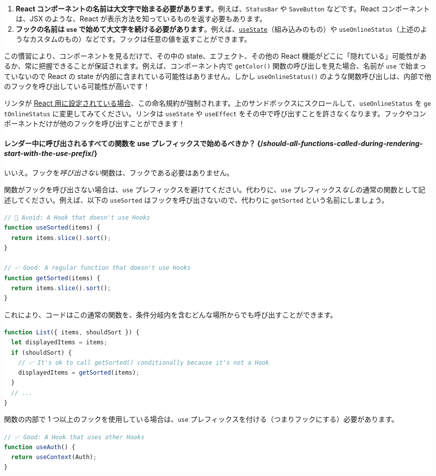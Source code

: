 1. **React コンポーネントの名前は大文字で始まる必要があります**。例えば、`StatusBar` や `SaveButton` などです。React コンポーネントは、JSX のような、React が表示方法を知っているものを返す必要もあります。
2. **フックの名前は `use` で始めて大文字を続ける必要があります**。例えば、[`useState`](/reference/react/useState)（組み込みのもの）や `useOnlineStatus`（上述のようなカスタムのもの）などです。フックは任意の値を返すことができます。

この慣習により、コンポーネントを見るだけで、その中の state、エフェクト、その他の React 機能がどこに「隠れている」可能性があるか、常に把握できることが保証されます。例えば、コンポーネント内で `getColor()` 関数の呼び出しを見た場合、名前が `use` で始まっていないので React の state が内部に含まれている可能性はありません。しかし `useOnlineStatus()` のような関数呼び出しは、内部で他のフックを呼び出している可能性が高いです！

<Note>

リンタが [React 用に設定されている場合](/learn/editor-setup#linting)、この命名規約が強制されます。上のサンドボックスにスクロールして、`useOnlineStatus` を `getOnlineStatus` に変更してみてください。リンタは `useState` や `useEffect` をその中で呼び出すことを許さなくなります。フックやコンポーネントだけが他のフックを呼び出すことができます！

</Note>

<DeepDive>

#### レンダー中に呼び出されるすべての関数を use プレフィックスで始めるべきか？ {/*should-all-functions-called-during-rendering-start-with-the-use-prefix*/}

いいえ。フックを*呼び出さない*関数は、フックである必要はありません。

関数がフックを呼び出さない場合は、`use` プレフィックスを避けてください。代わりに、`use` プレフィックス*なし*の通常の関数として記述してください。例えば、以下の `useSorted` はフックを呼び出さないので、代わりに `getSorted` という名前にしましょう。

```js
// 🔴 Avoid: A Hook that doesn't use Hooks
function useSorted(items) {
  return items.slice().sort();
}

// ✅ Good: A regular function that doesn't use Hooks
function getSorted(items) {
  return items.slice().sort();
}
```

これにより、コードはこの通常の関数を、条件分岐内を含むどんな場所からでも呼び出すことができます。

```js
function List({ items, shouldSort }) {
  let displayedItems = items;
  if (shouldSort) {
    // ✅ It's ok to call getSorted() conditionally because it's not a Hook
    displayedItems = getSorted(items);
  }
  // ...
}
```

関数の内部で 1 つ以上のフックを使用している場合は、`use` プレフィックスを付ける（つまりフックにする）必要があります。

```js
// ✅ Good: A Hook that uses other Hooks
function useAuth() {
  return useContext(Auth);
}
```

